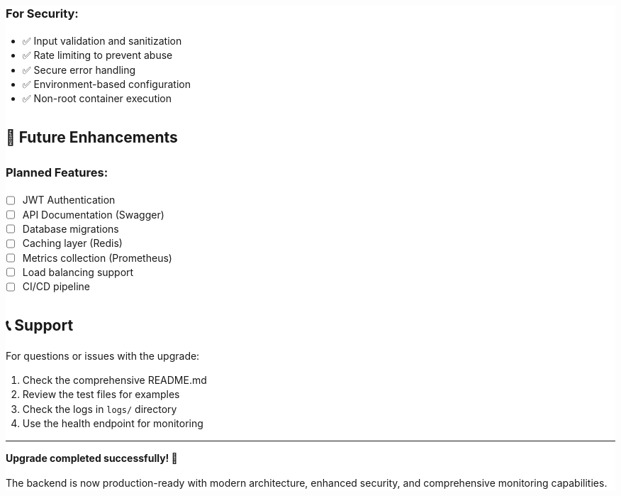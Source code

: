 ### For Security:
- ✅ Input validation and sanitization
- ✅ Rate limiting to prevent abuse
- ✅ Secure error handling
- ✅ Environment-based configuration
- ✅ Non-root container execution

## 🔮 Future Enhancements

### Planned Features:
- [ ] JWT Authentication
- [ ] API Documentation (Swagger)
- [ ] Database migrations
- [ ] Caching layer (Redis)
- [ ] Metrics collection (Prometheus)
- [ ] Load balancing support
- [ ] CI/CD pipeline

## 📞 Support

For questions or issues with the upgrade:
1. Check the comprehensive README.md
2. Review the test files for examples
3. Check the logs in `logs/` directory
4. Use the health endpoint for monitoring

---

**Upgrade completed successfully! 🎉**

The backend is now production-ready with modern architecture, enhanced security, and comprehensive monitoring capabilities. 